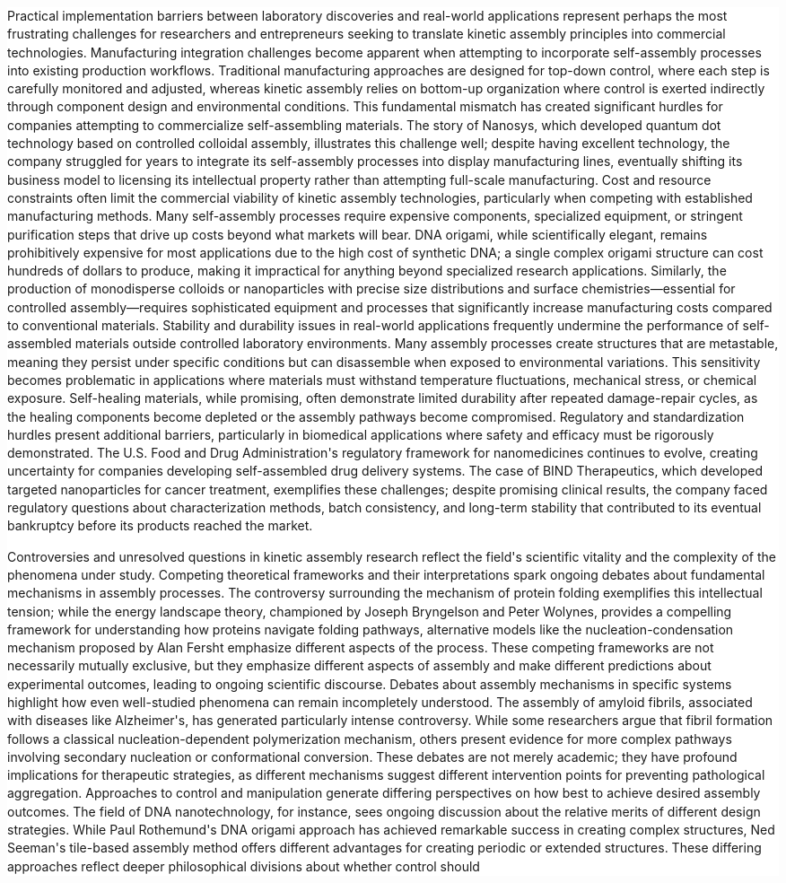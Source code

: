 Practical implementation barriers between laboratory discoveries and real-world applications represent perhaps the most frustrating challenges for researchers and entrepreneurs seeking to translate kinetic assembly principles into commercial technologies. Manufacturing integration challenges become apparent when attempting to incorporate self-assembly processes into existing production workflows. Traditional manufacturing approaches are designed for top-down control, where each step is carefully monitored and adjusted, whereas kinetic assembly relies on bottom-up organization where control is exerted indirectly through component design and environmental conditions. This fundamental mismatch has created significant hurdles for companies attempting to commercialize self-assembling materials. The story of Nanosys, which developed quantum dot technology based on controlled colloidal assembly, illustrates this challenge well; despite having excellent technology, the company struggled for years to integrate its self-assembly processes into display manufacturing lines, eventually shifting its business model to licensing its intellectual property rather than attempting full-scale manufacturing. Cost and resource constraints often limit the commercial viability of kinetic assembly technologies, particularly when competing with established manufacturing methods. Many self-assembly processes require expensive components, specialized equipment, or stringent purification steps that drive up costs beyond what markets will bear. DNA origami, while scientifically elegant, remains prohibitively expensive for most applications due to the high cost of synthetic DNA; a single complex origami structure can cost hundreds of dollars to produce, making it impractical for anything beyond specialized research applications. Similarly, the production of monodisperse colloids or nanoparticles with precise size distributions and surface chemistries—essential for controlled assembly—requires sophisticated equipment and processes that significantly increase manufacturing costs compared to conventional materials. Stability and durability issues in real-world applications frequently undermine the performance of self-assembled materials outside controlled laboratory environments. Many assembly processes create structures that are metastable, meaning they persist under specific conditions but can disassemble when exposed to environmental variations. This sensitivity becomes problematic in applications where materials must withstand temperature fluctuations, mechanical stress, or chemical exposure. Self-healing materials, while promising, often demonstrate limited durability after repeated damage-repair cycles, as the healing components become depleted or the assembly pathways become compromised. Regulatory and standardization hurdles present additional barriers, particularly in biomedical applications where safety and efficacy must be rigorously demonstrated. The U.S. Food and Drug Administration's regulatory framework for nanomedicines continues to evolve, creating uncertainty for companies developing self-assembled drug delivery systems. The case of BIND Therapeutics, which developed targeted nanoparticles for cancer treatment, exemplifies these challenges; despite promising clinical results, the company faced regulatory questions about characterization methods, batch consistency, and long-term stability that contributed to its eventual bankruptcy before its products reached the market.

Controversies and unresolved questions in kinetic assembly research reflect the field's scientific vitality and the complexity of the phenomena under study. Competing theoretical frameworks and their interpretations spark ongoing debates about fundamental mechanisms in assembly processes. The controversy surrounding the mechanism of protein folding exemplifies this intellectual tension; while the energy landscape theory, championed by Joseph Bryngelson and Peter Wolynes, provides a compelling framework for understanding how proteins navigate folding pathways, alternative models like the nucleation-condensation mechanism proposed by Alan Fersht emphasize different aspects of the process. These competing frameworks are not necessarily mutually exclusive, but they emphasize different aspects of assembly and make different predictions about experimental outcomes, leading to ongoing scientific discourse. Debates about assembly mechanisms in specific systems highlight how even well-studied phenomena can remain incompletely understood. The assembly of amyloid fibrils, associated with diseases like Alzheimer's, has generated particularly intense controversy. While some researchers argue that fibril formation follows a classical nucleation-dependent polymerization mechanism, others present evidence for more complex pathways involving secondary nucleation or conformational conversion. These debates are not merely academic; they have profound implications for therapeutic strategies, as different mechanisms suggest different intervention points for preventing pathological aggregation. Approaches to control and manipulation generate differing perspectives on how best to achieve desired assembly outcomes. The field of DNA nanotechnology, for instance, sees ongoing discussion about the relative merits of different design strategies. While Paul Rothemund's DNA origami approach has achieved remarkable success in creating complex structures, Ned Seeman's tile-based assembly method offers different advantages for creating periodic or extended structures. These differing approaches reflect deeper philosophical divisions about whether control should
